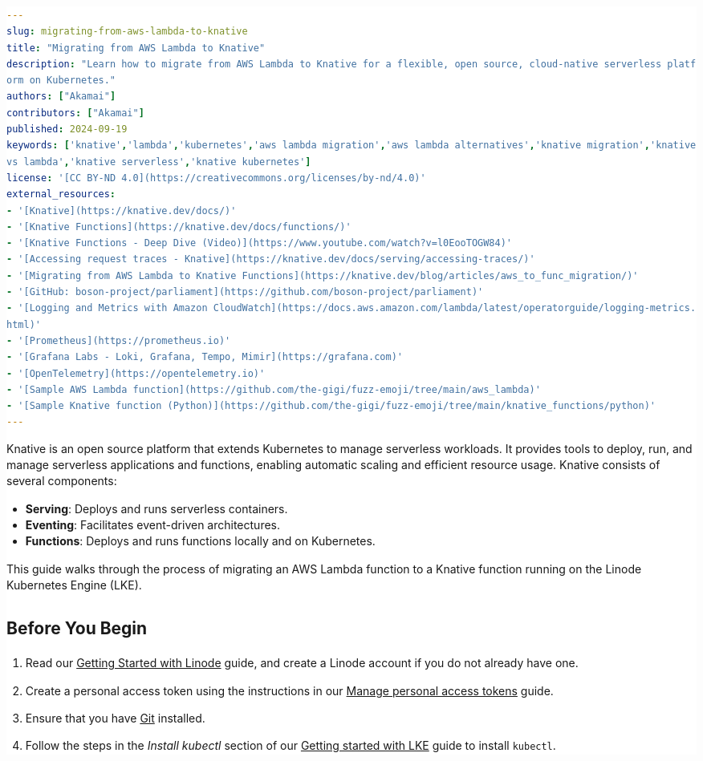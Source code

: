 ```yaml
---
slug: migrating-from-aws-lambda-to-knative
title: "Migrating from AWS Lambda to Knative"
description: "Learn how to migrate from AWS Lambda to Knative for a flexible, open source, cloud-native serverless platform on Kubernetes."
authors: ["Akamai"]
contributors: ["Akamai"]
published: 2024-09-19
keywords: ['knative','lambda','kubernetes','aws lambda migration','aws lambda alternatives','knative migration','knative vs lambda','knative serverless','knative kubernetes']
license: '[CC BY-ND 4.0](https://creativecommons.org/licenses/by-nd/4.0)'
external_resources:
- '[Knative](https://knative.dev/docs/)'
- '[Knative Functions](https://knative.dev/docs/functions/)'
- '[Knative Functions - Deep Dive (Video)](https://www.youtube.com/watch?v=l0EooTOGW84)'
- '[Accessing request traces - Knative](https://knative.dev/docs/serving/accessing-traces/)'
- '[Migrating from AWS Lambda to Knative Functions](https://knative.dev/blog/articles/aws_to_func_migration/)'
- '[GitHub: boson-project/parliament](https://github.com/boson-project/parliament)'
- '[Logging and Metrics with Amazon CloudWatch](https://docs.aws.amazon.com/lambda/latest/operatorguide/logging-metrics.html)'
- '[Prometheus](https://prometheus.io)'
- '[Grafana Labs - Loki, Grafana, Tempo, Mimir](https://grafana.com)'
- '[OpenTelemetry](https://opentelemetry.io)'
- '[Sample AWS Lambda function](https://github.com/the-gigi/fuzz-emoji/tree/main/aws_lambda)'
- '[Sample Knative function (Python)](https://github.com/the-gigi/fuzz-emoji/tree/main/knative_functions/python)'
---
```


Knative is an open source platform that extends Kubernetes to manage serverless workloads. It provides tools to deploy, run, and manage serverless applications and functions, enabling automatic scaling and efficient resource usage. Knative consists of several components:

-   **Serving**: Deploys and runs serverless containers.
-   **Eventing**: Facilitates event-driven architectures.
-   **Functions**: Deploys and runs functions locally and on Kubernetes.

This guide walks through the process of migrating an AWS Lambda function to a Knative function running on the Linode Kubernetes Engine (LKE).

## Before You Begin

1.  Read our [Getting Started with Linode](/docs/products/platform/get-started/) guide, and create a Linode account if you do not already have one.

1.  Create a personal access token using the instructions in our [Manage personal access tokens](https://techdocs.akamai.com/cloud-computing/docs/manage-personal-access-tokens) guide.

1.  Ensure that you have [Git](https://git-scm.com/downloads) installed.

1.  Follow the steps in the *Install kubectl* section of our [Getting started with LKE](https://techdocs.akamai.com/cloud-computing/docs/getting-started-with-lke-linode-kubernetes-engine) guide to install `kubectl`.
